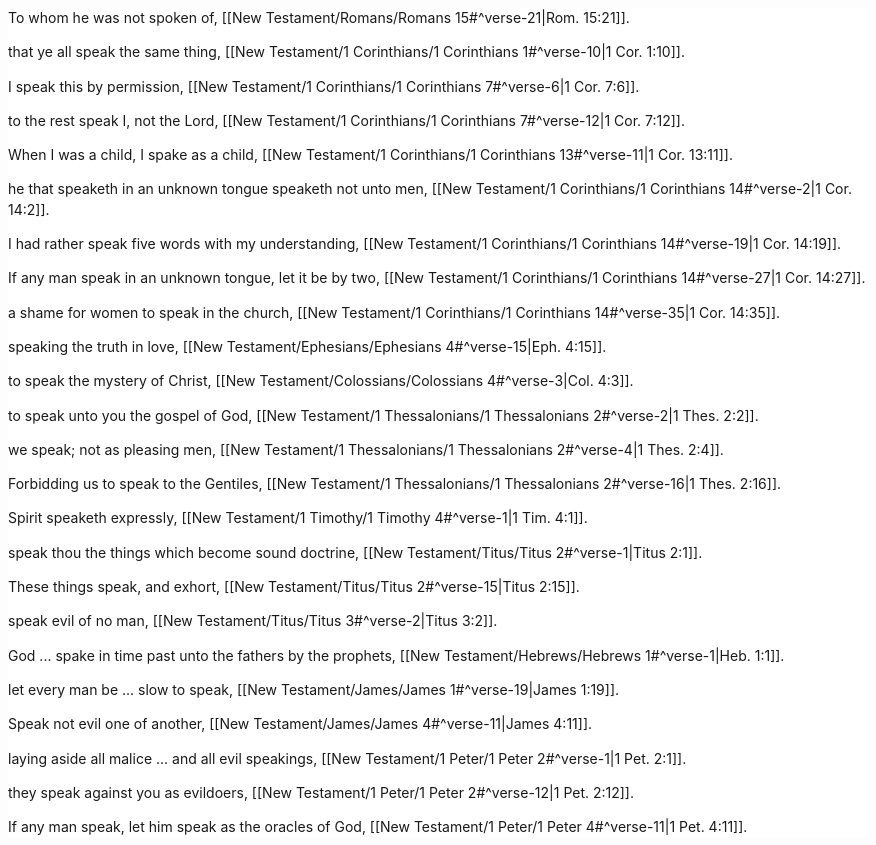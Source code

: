  To whom he was not spoken of, [[New Testament/Romans/Romans 15#^verse-21|Rom. 15:21]].

 that ye all speak the same thing, [[New Testament/1 Corinthians/1 Corinthians 1#^verse-10|1 Cor. 1:10]].

 I speak this by permission, [[New Testament/1 Corinthians/1 Corinthians 7#^verse-6|1 Cor. 7:6]].

 to the rest speak I, not the Lord, [[New Testament/1 Corinthians/1 Corinthians 7#^verse-12|1 Cor. 7:12]].

 When I was a child, I spake as a child, [[New Testament/1 Corinthians/1 Corinthians 13#^verse-11|1 Cor. 13:11]].

 he that speaketh in an unknown tongue speaketh not unto men, [[New Testament/1 Corinthians/1 Corinthians 14#^verse-2|1 Cor. 14:2]].

 I had rather speak five words with my understanding, [[New Testament/1 Corinthians/1 Corinthians 14#^verse-19|1 Cor. 14:19]].

 If any man speak in an unknown tongue, let it be by two, [[New Testament/1 Corinthians/1 Corinthians 14#^verse-27|1 Cor. 14:27]].

 a shame for women to speak in the church, [[New Testament/1 Corinthians/1 Corinthians 14#^verse-35|1 Cor. 14:35]].

 speaking the truth in love, [[New Testament/Ephesians/Ephesians 4#^verse-15|Eph. 4:15]].

 to speak the mystery of Christ, [[New Testament/Colossians/Colossians 4#^verse-3|Col. 4:3]].

 to speak unto you the gospel of God, [[New Testament/1 Thessalonians/1 Thessalonians 2#^verse-2|1 Thes. 2:2]].

 we speak; not as pleasing men, [[New Testament/1 Thessalonians/1 Thessalonians 2#^verse-4|1 Thes. 2:4]].

 Forbidding us to speak to the Gentiles, [[New Testament/1 Thessalonians/1 Thessalonians 2#^verse-16|1 Thes. 2:16]].

 Spirit speaketh expressly, [[New Testament/1 Timothy/1 Timothy 4#^verse-1|1 Tim. 4:1]].

 speak thou the things which become sound doctrine, [[New Testament/Titus/Titus 2#^verse-1|Titus 2:1]].

 These things speak, and exhort, [[New Testament/Titus/Titus 2#^verse-15|Titus 2:15]].

 speak evil of no man, [[New Testament/Titus/Titus 3#^verse-2|Titus 3:2]].

 God ... spake in time past unto the fathers by the prophets, [[New Testament/Hebrews/Hebrews 1#^verse-1|Heb. 1:1]].

 let every man be ... slow to speak, [[New Testament/James/James 1#^verse-19|James 1:19]].

 Speak not evil one of another, [[New Testament/James/James 4#^verse-11|James 4:11]].

 laying aside all malice ... and all evil speakings, [[New Testament/1 Peter/1 Peter 2#^verse-1|1 Pet. 2:1]].

 they speak against you as evildoers, [[New Testament/1 Peter/1 Peter 2#^verse-12|1 Pet. 2:12]].

 If any man speak, let him speak as the oracles of God, [[New Testament/1 Peter/1 Peter 4#^verse-11|1 Pet. 4:11]].
